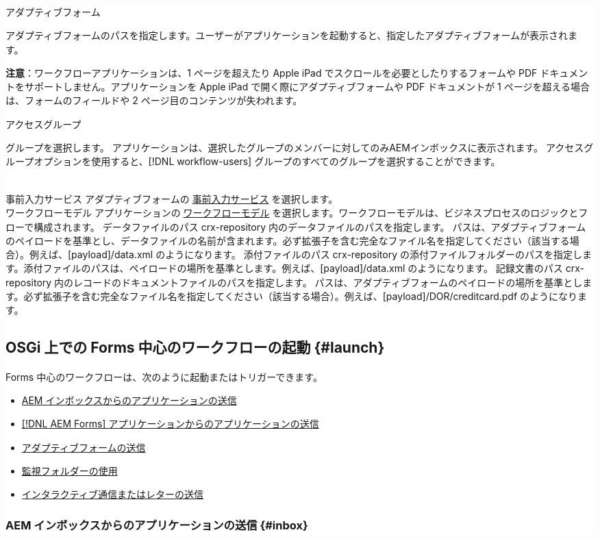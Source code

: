   </tr>
  <tr>
   <td>アダプティブフォーム</td>
   <td><p>アダプティブフォームのパスを指定します。ユーザーがアプリケーションを起動すると、指定したアダプティブフォームが表示されます。</p> <p><strong>注意</strong>：ワークフローアプリケーションは、1 ページを超えたり Apple iPad でスクロールを必要としたりするフォームや PDF ドキュメントをサポートしません。アプリケーションを Apple iPad で開く際にアダプティブフォームや PDF ドキュメントが 1 ページを超える場合は、フォームのフィールドや 2 ページ目のコンテンツが失われます。</p> </td>
  </tr>
  <tr>
   <td>アクセスグループ</td>
   <td><p>グループを選択します。 アプリケーションは、選択したグループのメンバーに対してのみAEMインボックスに表示されます。 アクセスグループオプションを使用すると、[!DNL workflow-users] グループのすべてのグループを選択することができます。 </p> <br /> </td>
  </tr>
  <tr>
   <td>事前入力サービス</td>
   <td>アダプティブフォームの <a href="prepopulate-adaptive-form-fields.md#aem-forms-custom-prefill-service" target="_blank">事前入力サービス</a> を選択します。<br /> </td>
  </tr>
  <tr>
   <td>ワークフローモデル</td>
   <td>アプリケーションの <a href="aem-forms-workflow.md#create-a-workflow-model">ワークフローモデル</a> を選択します。ワークフローモデルは、ビジネスプロセスのロジックとフローで構成されます。 </td>
  </tr>
  <tr>
   <td>データファイルのパス</td>
   <td>crx-repository 内のデータファイルのパスを指定します。 パスは、アダプティブフォームのペイロードを基準とし、データファイルの名前が含まれます。必ず拡張子を含む完全なファイル名を指定してください（該当する場合）。例えば、[payload]/data.xml のようになります。 </td>
  </tr>
  <tr>
   <td>添付ファイルのパス</td>
   <td>crx-repository の添付ファイルフォルダーのパスを指定します。添付ファイルのパスは、ペイロードの場所を基準とします。例えば、[payload]/data.xml のようになります。 </td>
  </tr>
  <tr>
   <td>記録文書のパス</td>
   <td>crx-repository 内のレコードのドキュメントファイルのパスを指定します。 パスは、アダプティブフォームのペイロードの場所を基準とします。必ず拡張子を含む完全なファイル名を指定してください（該当する場合）。例えば、[payload]/DOR/creditcard.pdf のようになります。</td>
  </tr>
 </tbody>
</table>

## OSGi 上での Forms 中心のワークフローの起動 {#launch}

Forms 中心のワークフローは、次のように起動またはトリガーできます。

* [AEM インボックスからのアプリケーションの送信](#inbox)
* [ [!DNL AEM Forms]  アプリケーションからのアプリケーションの送信](#afa)

* [アダプティブフォームの送信](#af)
* [監視フォルダーの使用](#watched)

* [インタラクティブ通信またはレターの送信](#letter)

### AEM インボックスからのアプリケーションの送信 {#inbox}
